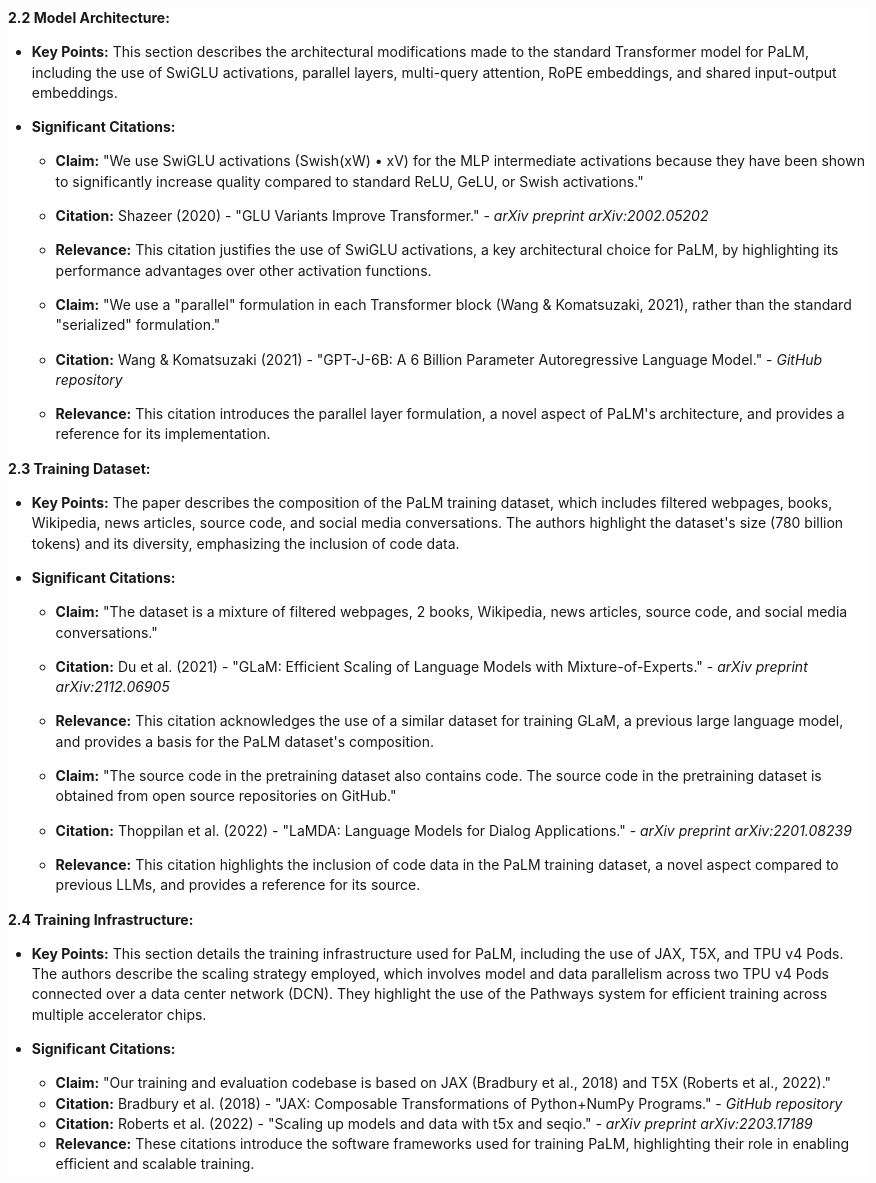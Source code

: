 **2.2 Model Architecture:**

- **Key Points:** This section describes the architectural modifications made to the standard Transformer model for PaLM, including the use of SwiGLU activations, parallel layers, multi-query attention, RoPE embeddings, and shared input-output embeddings.

- **Significant Citations:**

    - **Claim:** "We use SwiGLU activations (Swish(xW) • xV) for the MLP intermediate activations because they have been shown to significantly increase quality compared to standard ReLU, GeLU, or Swish activations."
    - **Citation:** Shazeer (2020) - "GLU Variants Improve Transformer." - *arXiv preprint arXiv:2002.05202*
    - **Relevance:** This citation justifies the use of SwiGLU activations, a key architectural choice for PaLM, by highlighting its performance advantages over other activation functions.

    - **Claim:** "We use a "parallel" formulation in each Transformer block (Wang & Komatsuzaki, 2021), rather than the standard "serialized" formulation."
    - **Citation:** Wang & Komatsuzaki (2021) - "GPT-J-6B: A 6 Billion Parameter Autoregressive Language Model." - *GitHub repository*
    - **Relevance:** This citation introduces the parallel layer formulation, a novel aspect of PaLM's architecture, and provides a reference for its implementation.

**2.3 Training Dataset:**

- **Key Points:** The paper describes the composition of the PaLM training dataset, which includes filtered webpages, books, Wikipedia, news articles, source code, and social media conversations. The authors highlight the dataset's size (780 billion tokens) and its diversity, emphasizing the inclusion of code data.

- **Significant Citations:**

    - **Claim:** "The dataset is a mixture of filtered webpages, 2 books, Wikipedia, news articles, source code, and social media conversations."
    - **Citation:** Du et al. (2021) - "GLaM: Efficient Scaling of Language Models with Mixture-of-Experts." - *arXiv preprint arXiv:2112.06905*
    - **Relevance:** This citation acknowledges the use of a similar dataset for training GLaM, a previous large language model, and provides a basis for the PaLM dataset's composition.

    - **Claim:** "The source code in the pretraining dataset also contains code. The source code in the pretraining dataset is obtained from open source repositories on GitHub."
    - **Citation:** Thoppilan et al. (2022) - "LaMDA: Language Models for Dialog Applications." - *arXiv preprint arXiv:2201.08239*
    - **Relevance:** This citation highlights the inclusion of code data in the PaLM training dataset, a novel aspect compared to previous LLMs, and provides a reference for its source.

**2.4 Training Infrastructure:**

- **Key Points:** This section details the training infrastructure used for PaLM, including the use of JAX, T5X, and TPU v4 Pods. The authors describe the scaling strategy employed, which involves model and data parallelism across two TPU v4 Pods connected over a data center network (DCN). They highlight the use of the Pathways system for efficient training across multiple accelerator chips.

- **Significant Citations:**

    - **Claim:** "Our training and evaluation codebase is based on JAX (Bradbury et al., 2018) and T5X (Roberts et al., 2022)."
    - **Citation:** Bradbury et al. (2018) - "JAX: Composable Transformations of Python+NumPy Programs." - *GitHub repository*
    - **Citation:** Roberts et al. (2022) - "Scaling up models and data with t5x and seqio." - *arXiv preprint arXiv:2203.17189*
    - **Relevance:** These citations introduce the software frameworks used for training PaLM, highlighting their role in enabling efficient and scalable training.
